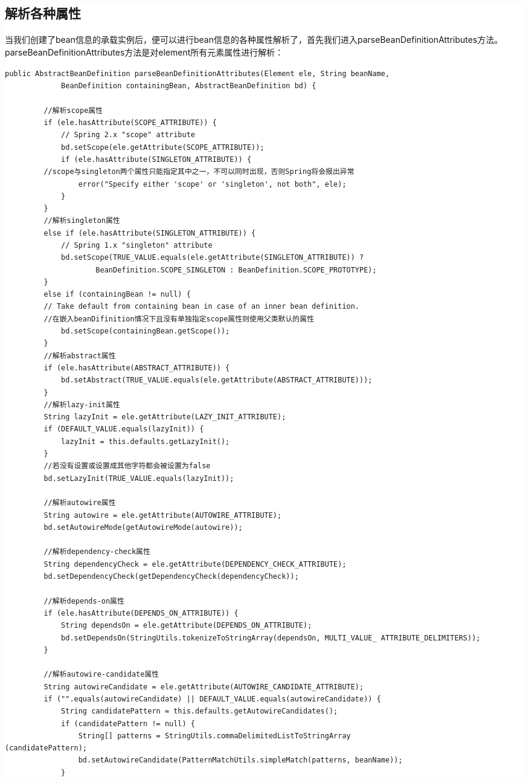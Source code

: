 ## 解析各种属性
当我们创建了bean信息的承载实例后，便可以进行bean信息的各种属性解析了，首先我们进入parseBeanDefinitionAttributes方法。parseBeanDefinitionAttributes方法是对element所有元素属性进行解析：
```
public AbstractBeanDefinition parseBeanDefinitionAttributes(Element ele, String beanName,
             BeanDefinition containingBean, AbstractBeanDefinition bd) {

         //解析scope属性
         if (ele.hasAttribute(SCOPE_ATTRIBUTE)) {
             // Spring 2.x "scope" attribute
             bd.setScope(ele.getAttribute(SCOPE_ATTRIBUTE));
             if (ele.hasAttribute(SINGLETON_ATTRIBUTE)) {
         //scope与singleton两个属性只能指定其中之一，不可以同时出现，否则Spring将会报出异常
                 error("Specify either 'scope' or 'singleton', not both", ele);
             }
         }
         //解析singleton属性
         else if (ele.hasAttribute(SINGLETON_ATTRIBUTE)) {
             // Spring 1.x "singleton" attribute
             bd.setScope(TRUE_VALUE.equals(ele.getAttribute(SINGLETON_ATTRIBUTE)) ?
                     BeanDefinition.SCOPE_SINGLETON : BeanDefinition.SCOPE_PROTOTYPE);
         }
         else if (containingBean != null) {
         // Take default from containing bean in case of an inner bean definition.
         //在嵌入beanDifinition情况下且没有单独指定scope属性则使用父类默认的属性
             bd.setScope(containingBean.getScope());
         }
         //解析abstract属性
         if (ele.hasAttribute(ABSTRACT_ATTRIBUTE)) {
             bd.setAbstract(TRUE_VALUE.equals(ele.getAttribute(ABSTRACT_ATTRIBUTE)));
         }
         //解析lazy-init属性
         String lazyInit = ele.getAttribute(LAZY_INIT_ATTRIBUTE);
         if (DEFAULT_VALUE.equals(lazyInit)) {
             lazyInit = this.defaults.getLazyInit();
         }
         //若没有设置或设置成其他字符都会被设置为false
         bd.setLazyInit(TRUE_VALUE.equals(lazyInit));

         //解析autowire属性
         String autowire = ele.getAttribute(AUTOWIRE_ATTRIBUTE);
         bd.setAutowireMode(getAutowireMode(autowire));

         //解析dependency-check属性
         String dependencyCheck = ele.getAttribute(DEPENDENCY_CHECK_ATTRIBUTE);
         bd.setDependencyCheck(getDependencyCheck(dependencyCheck));

         //解析depends-on属性
         if (ele.hasAttribute(DEPENDS_ON_ATTRIBUTE)) {
             String dependsOn = ele.getAttribute(DEPENDS_ON_ATTRIBUTE);
             bd.setDependsOn(StringUtils.tokenizeToStringArray(dependsOn, MULTI_VALUE_ ATTRIBUTE_DELIMITERS));
         }

         //解析autowire-candidate属性
         String autowireCandidate = ele.getAttribute(AUTOWIRE_CANDIDATE_ATTRIBUTE);
         if ("".equals(autowireCandidate) || DEFAULT_VALUE.equals(autowireCandidate)) {
             String candidatePattern = this.defaults.getAutowireCandidates();
             if (candidatePattern != null) {
                 String[] patterns = StringUtils.commaDelimitedListToStringArray   
(candidatePattern);
                 bd.setAutowireCandidate(PatternMatchUtils.simpleMatch(patterns, beanName));
             }
```